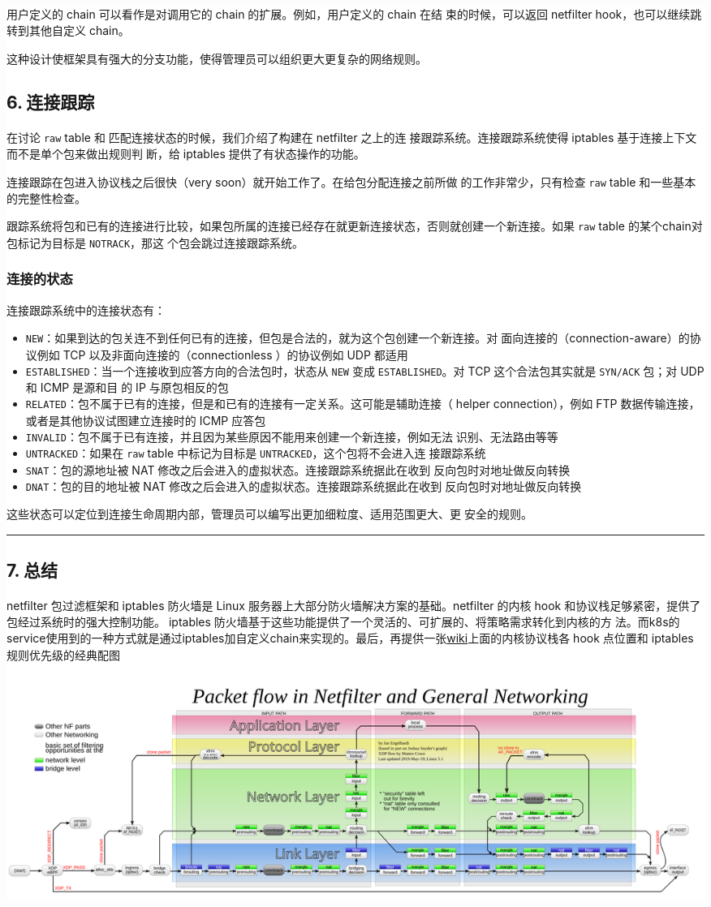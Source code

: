 用户定义的 chain 可以看作是对调用它的 chain 的扩展。例如，用户定义的 chain 在结 束的时候，可以返回 netfilter hook，也可以继续跳转到其他自定义 chain。

这种设计使框架具有强大的分支功能，使得管理员可以组织更大更复杂的网络规则。

## 6. 连接跟踪

在讨论 `raw` table 和 匹配连接状态的时候，我们介绍了构建在 netfilter 之上的连 接跟踪系统。连接跟踪系统使得 iptables 基于连接上下文而不是单个包来做出规则判 断，给 iptables 提供了有状态操作的功能。

连接跟踪在包进入协议栈之后很快（very soon）就开始工作了。在给包分配连接之前所做 的工作非常少，只有检查 `raw` table 和一些基本的完整性检查。

跟踪系统将包和已有的连接进行比较，如果包所属的连接已经存在就更新连接状态，否则就创建一个新连接。如果 `raw` table 的某个chain对包标记为目标是 `NOTRACK`，那这 个包会跳过连接跟踪系统。

### 连接的状态

连接跟踪系统中的连接状态有：

- `NEW`：如果到达的包关连不到任何已有的连接，但包是合法的，就为这个包创建一个新连接。对 面向连接的（connection-aware）的协议例如 TCP 以及非面向连接的（connectionless ）的协议例如 UDP 都适用
- `ESTABLISHED`：当一个连接收到应答方向的合法包时，状态从 `NEW` 变成 `ESTABLISHED`。对 TCP 这个合法包其实就是 `SYN/ACK` 包；对 UDP 和 ICMP 是源和目 的 IP 与原包相反的包
- `RELATED`：包不属于已有的连接，但是和已有的连接有一定关系。这可能是辅助连接（ helper connection），例如 FTP 数据传输连接，或者是其他协议试图建立连接时的 ICMP 应答包
- `INVALID`：包不属于已有连接，并且因为某些原因不能用来创建一个新连接，例如无法 识别、无法路由等等
- `UNTRACKED`：如果在 `raw` table 中标记为目标是 `UNTRACKED`，这个包将不会进入连 接跟踪系统
- `SNAT`：包的源地址被 NAT 修改之后会进入的虚拟状态。连接跟踪系统据此在收到 反向包时对地址做反向转换
- `DNAT`：包的目的地址被 NAT 修改之后会进入的虚拟状态。连接跟踪系统据此在收到 反向包时对地址做反向转换

这些状态可以定位到连接生命周期内部，管理员可以编写出更加细粒度、适用范围更大、更 安全的规则。

***

## 7. 总结

netfilter 包过滤框架和 iptables 防火墙是 Linux 服务器上大部分防火墙解决方案的基础。netfilter 的内核 hook 和协议栈足够紧密，提供了包经过系统时的强大控制功能。 iptables 防火墙基于这些功能提供了一个灵活的、可扩展的、将策略需求转化到内核的方 法。而k8s的service使用到的一种方式就是通过iptables加自定义chain来实现的。最后，再提供一张[wiki](https://upload.wikimedia.org/wikipedia/commons/3/37/Netfilter-packet-flow.svg)上面的内核协议栈各 hook 点位置和 iptables 规则优先级的经典配图

![](Netfilter-packet-flow.svg)
